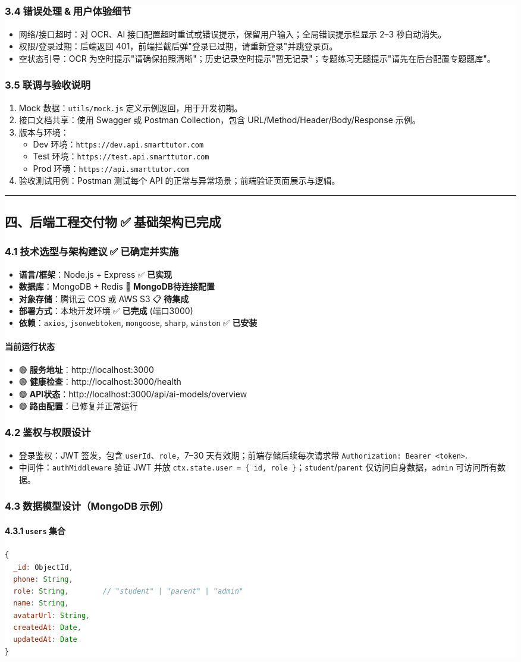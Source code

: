 ### 3.4 错误处理 & 用户体验细节
- 网络/接口超时：对 OCR、AI 接口配置超时重试或错误提示，保留用户输入；全局错误提示栏显示 2–3 秒自动消失。  
- 权限/登录过期：后端返回 401，前端拦截后弹"登录已过期，请重新登录"并跳登录页。  
- 空状态引导：OCR 为空时提示"请确保拍照清晰"；历史记录空时提示"暂无记录"；专题练习无题提示"请先在后台配置专题题库"。

### 3.5 联调与验收说明
1. Mock 数据：`utils/mock.js` 定义示例返回，用于开发初期。  
2. 接口文档共享：使用 Swagger 或 Postman Collection，包含 URL/Method/Header/Body/Response 示例。  
3. 版本与环境：  
   - Dev 环境：`https://dev.api.smarttutor.com`  
   - Test 环境：`https://test.api.smarttutor.com`  
   - Prod 环境：`https://api.smarttutor.com`  
4. 验收测试用例：Postman 测试每个 API 的正常与异常场景；前端验证页面展示与逻辑。

---

## 四、后端工程交付物 ✅ 基础架构已完成

### 4.1 技术选型与架构建议 ✅ 已确定并实施
- **语言/框架**：Node.js + Express ✅ **已实现**
- **数据库**：MongoDB + Redis 🔄 **MongoDB待连接配置**  
- **对象存储**：腾讯云 COS 或 AWS S3 📋 **待集成**
- **部署方式**：本地开发环境 ✅ **已完成** (端口3000)
- **依赖**：`axios`, `jsonwebtoken`, `mongoose`, `sharp`, `winston` ✅ **已安装**

#### 当前运行状态
- 🟢 **服务地址**：http://localhost:3000
- 🟢 **健康检查**：http://localhost:3000/health  
- 🟢 **API状态**：http://localhost:3000/api/ai-models/overview
- 🟢 **路由配置**：已修复并正常运行

### 4.2 鉴权与权限设计
- 登录鉴权：JWT 签发，包含 `userId`、`role`，7–30 天有效期；前端存储后续每次请求带 `Authorization: Bearer <token>`.  
- 中间件：`authMiddleware` 验证 JWT 并放 `ctx.state.user = { id, role }`；`student`/`parent` 仅访问自身数据，`admin` 可访问所有数据。

### 4.3 数据模型设计（MongoDB 示例）

#### 4.3.1 `users` 集合
```js
{
  _id: ObjectId,
  phone: String,
  role: String,        // "student" | "parent" | "admin"
  name: String,
  avatarUrl: String,
  createdAt: Date,
  updatedAt: Date
}
```
